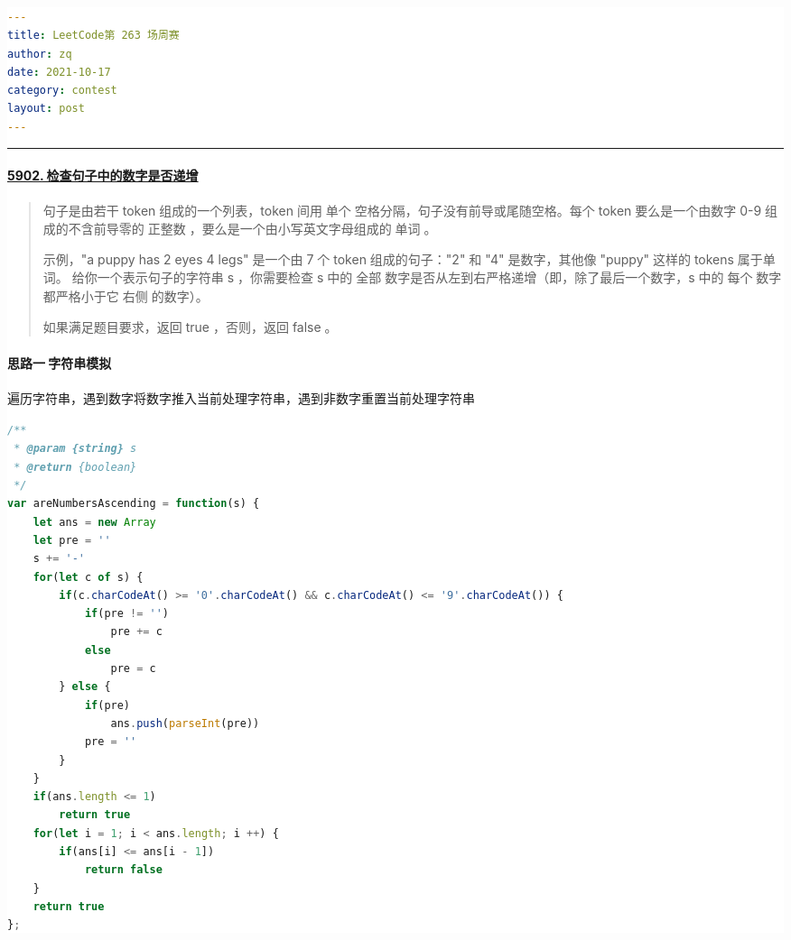 ```yaml
---
title: LeetCode第 263 场周赛
author: zq
date: 2021-10-17
category: contest
layout: post
---
```


------------------------------------------------------------------------------------------------------------------



#### [5902. 检查句子中的数字是否递增](https://leetcode-cn.com/problems/check-if-numbers-are-ascending-in-a-sentence/)

> 句子是由若干 token 组成的一个列表，token 间用 单个 空格分隔，句子没有前导或尾随空格。每个 token 要么是一个由数字 0-9 组成的不含前导零的 正整数 ，要么是一个由小写英文字母组成的 单词 。
>
> 示例，"a puppy has 2 eyes 4 legs" 是一个由 7 个 token 组成的句子："2" 和 "4" 是数字，其他像 "puppy" 这样的 tokens 属于单词。
> 给你一个表示句子的字符串 s ，你需要检查 s 中的 全部 数字是否从左到右严格递增（即，除了最后一个数字，s 中的 每个 数字都严格小于它 右侧 的数字）。
>
> 如果满足题目要求，返回 true ，否则，返回 false 。
>

####  思路一	字符串模拟

遍历字符串，遇到数字将数字推入当前处理字符串，遇到非数字重置当前处理字符串

```javascript
/**
 * @param {string} s
 * @return {boolean}
 */
var areNumbersAscending = function(s) {
    let ans = new Array
    let pre = ''
    s += '-'
    for(let c of s) {
        if(c.charCodeAt() >= '0'.charCodeAt() && c.charCodeAt() <= '9'.charCodeAt()) {
            if(pre != '')
                pre += c
            else 
                pre = c
        } else {
            if(pre)
                ans.push(parseInt(pre))
            pre = ''
        }
    }
    if(ans.length <= 1)
        return true
    for(let i = 1; i < ans.length; i ++) {
        if(ans[i] <= ans[i - 1])
            return false
    }
    return true
};
```
